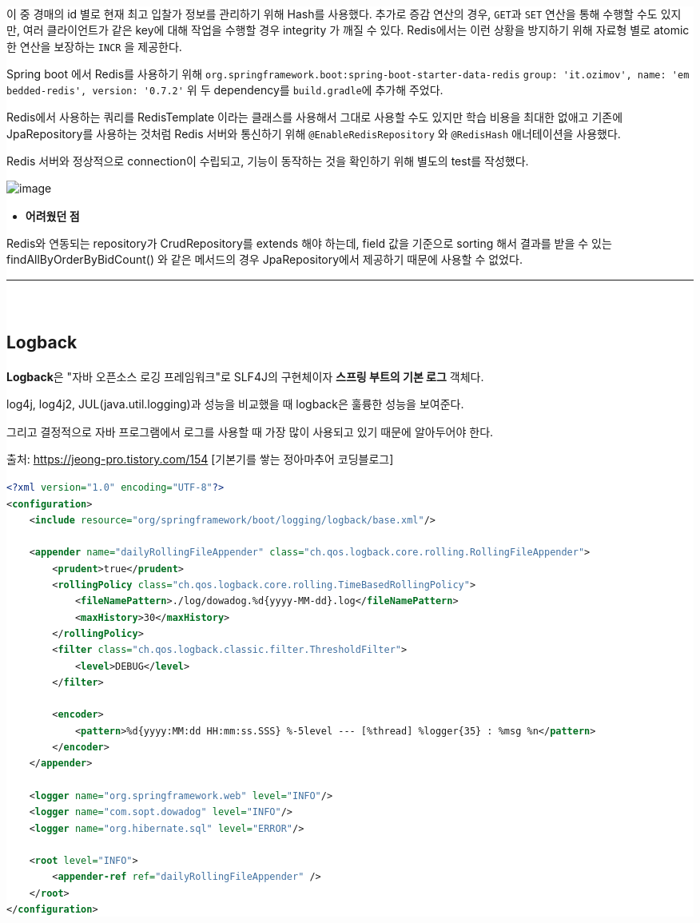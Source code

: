 이 중 경매의 id 별로 현재 최고 입찰가 정보를 관리하기 위해 Hash를 사용했다.
추가로 증감 연산의 경우, `GET`과 `SET` 연산을 통해 수행할 수도 있지만, 여러 클라이언트가 같은 key에 대해 작업을 수행할 경우 integrity 가 깨질 수 있다. Redis에서는 이런 상황을 방지하기 위해 자료형 별로 atomic한 연산을 보장하는 `INCR` 을 제공한다.

Spring boot 에서 Redis를 사용하기 위해
`org.springframework.boot:spring-boot-starter-data-redis`
`group: 'it.ozimov', name: 'embedded-redis', version: '0.7.2'`
위 두 dependency를 `build.gradle`에 추가해 주었다.

Redis에서 사용하는 쿼리를 RedisTemplate 이라는 클래스를 사용해서 그대로 사용할 수도 있지만 학습 비용을 최대한 없애고 기존에 JpaRepository를 사용하는 것처럼 Redis 서버와 통신하기 위해 `@EnableRedisRepository` 와 `@RedisHash` 애너테이션을 사용했다. 

Redis 서버와 정상적으로 connection이 수립되고, 기능이 동작하는 것을 확인하기 위해 별도의 test를 작성했다.

![image](https://obosa.s3.ap-northeast-2.amazonaws.com/obosa/readme/redis_test.PNG)

- **어려웠던 점**

Redis와 연동되는 repository가 CrudRepository를 extends 해야 하는데, field 값을 기준으로 sorting 해서 결과를 받을 수 있는 findAllByOrderByBidCount() 와 같은 메서드의 경우 JpaRepository에서 제공하기 때문에 사용할 수 없었다.

---
<br />

## Logback

**Logback**은 "자바 오픈소스 로깅 프레임워크"로 SLF4J의 구현체이자 **스프링 부트의 기본 로그** 객체다.

log4j, log4j2, JUL(java.util.logging)과 성능을 비교했을 때 logback은 훌륭한 성능을 보여준다.

그리고 결정적으로 자바 프로그램에서 로그를 사용할 때 가장 많이 사용되고 있기 때문에 알아두어야 한다.

출처: https://jeong-pro.tistory.com/154 [기본기를 쌓는 정아마추어 코딩블로그]



```xml
<?xml version="1.0" encoding="UTF-8"?>
<configuration>
    <include resource="org/springframework/boot/logging/logback/base.xml"/>

    <appender name="dailyRollingFileAppender" class="ch.qos.logback.core.rolling.RollingFileAppender">
        <prudent>true</prudent>
        <rollingPolicy class="ch.qos.logback.core.rolling.TimeBasedRollingPolicy">
            <fileNamePattern>./log/dowadog.%d{yyyy-MM-dd}.log</fileNamePattern>
            <maxHistory>30</maxHistory>
        </rollingPolicy>
        <filter class="ch.qos.logback.classic.filter.ThresholdFilter">
            <level>DEBUG</level>
        </filter>

        <encoder>
            <pattern>%d{yyyy:MM:dd HH:mm:ss.SSS} %-5level --- [%thread] %logger{35} : %msg %n</pattern>
        </encoder>
    </appender>

    <logger name="org.springframework.web" level="INFO"/>
    <logger name="com.sopt.dowadog" level="INFO"/>
    <logger name="org.hibernate.sql" level="ERROR"/>

    <root level="INFO">
        <appender-ref ref="dailyRollingFileAppender" />
    </root>
</configuration>
```
